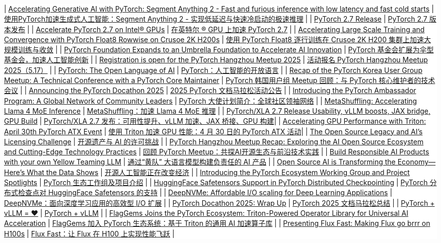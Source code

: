 | [Accelerating Generative AI with PyTorch: Segment Anything 2 - Fast and furious inference with low latency and fast cold starts](https://pytorch.org/blog/accelerating-generative-ai-segment-anything-2/) | [使用PyTorch加速生成式人工智能：Segment Anything 2 - 实现低延迟与快速冷启动的极速推理](https://mp.weixin.qq.com/s/Q2pgo6rx4hibvhunkEVJBQ) |
| [PyTorch 2.7 Release](https://pytorch.org/blog/pytorch-2-7/) | [PyTorch 2.7 版本发布](https://mp.weixin.qq.com/s/t6kp6eHyAgLOvCIWG7KBsA) |
| [Accelerate PyTorch 2.7 on Intel® GPUs](https://pytorch.org/blog/pytorch-2-7-intel-gpus) | [在英特尔 ® GPU 上加速 PyTorch 2.7](https://mp.weixin.qq.com/s/zmmesOwJB6wT-PW--BsOGw?token=1036067469&lang=zh_CN) |
| [Accelerating Large Scale Training and Convergence with PyTorch Float8 Rowwise on Crusoe 2K H200s](https://pytorch.org/blog/accelerating-training-float8-rowwise-crusoe/) | [使用 PyTorch Float8 逐行训练在 Crusoe 2K H200 集群上加速大规模训练与收敛](https://mp.weixin.qq.com/s/jHlYNbGSAIhvcQSkboeEsw?token=1036067469&lang=zh_CN) |
| [PyTorch Foundation Expands to an Umbrella Foundation to Accelerate AI Innovation](https://pytorch.org/blog/pt-foundation-expands/) | [PyTorch 基金会扩展为伞型基金会，加速人工智能创新](https://mp.weixin.qq.com/s/lSdx5GaF4LIW62ZqOu12xQ?token=1036067469&lang=zh_CN) |
| [Registration is open for the PyTorch Hangzhou Meetup 2025](https://x.com/PyTorch/status/1920228399953449225) | [活动报名 PyTorch Hangzhou Meetup 2025（5.17）](https://mp.weixin.qq.com/s/V5onpXLf0DNVhs1izcTvLQ?token=1855889150&lang=zh_CN) |
| [PyTorch: The Open Language of AI](https://pytorch.org/blog/pytorch-the-open-language-of-ai/) | [PyTorch：人工智能的开放语言](https://mp.weixin.qq.com/s/Lp4ci_9VQZhfXG5z2oy0Ng?token=1855889150&lang=zh_CN) |
| [Recap of the PyTorch Korea User Group Meetup: A Technical Conference with a PyTorch Core Maintainer](https://pytorch.org/blog/pt-korea-user-group-recap/) | [PyTorch 韩国用户组 Meetup 回顾：与 PyTorch 核心维护者的技术会议](https://mp.weixin.qq.com/s/jhHegUjBHSprGu2dCuRhUw?token=1855889150&lang=zh_CN) |
| [Announcing the PyTorch Docathon 2025](https://pytorch.org/blog/docathon-2025/) | [2025 PyTorch 文档马拉松活动公告](https://mp.weixin.qq.com/s/WRoHEro0vXLfG5i16ZfPZg?token=1648641314&lang=zh_CN) |
| [Introducing the PyTorch Ambassador Program: A Global Network of Community Leaders](https://pytorch.org/blog/introducing-the-pytorch-ambassador-program-a-global-network-of-community-leaders/) | [PyTorch 大使计划简介：全球社区领袖网络](https://mp.weixin.qq.com/s/VCYDGUMBdpDyugeM1E24wA?token=1648641314&lang=zh_CN) |
| [MetaShuffling: Accelerating Llama 4 MoE Inference](https://pytorch.org/blog/metashuffling-accelerating-llama-4-moe-inference) | [MetaShuffling：加速 Llama 4 MoE 推理](https://mp.weixin.qq.com/s/a2AzerE2NDGCcaK_G_Bagw) |
| [PyTorch/XLA 2.7 Release Usability, vLLM boosts, JAX bridge, GPU Build](https://pytorch.org/blog/pytorch-xla-2-7-release-usability-vllm-boosts-jax-bridge-gpu-build/) | [PyTorch/XLA 2.7 发布：可用性提升、vLLM 加速、JAX 桥接、GPU 构建](https://mp.weixin.qq.com/s/97oMmpdDq5APIXMZ2ajacA)|
| [Accelerating GPU Performance with Triton: April 30th PyTorch ATX Event](https://pytorch.org/blog/accelerating-gpu-performance-with-triton-april-30th-pytorch-atx-event/) | [使用 Triton 加速 GPU 性能：4 月 30 日的 PyTorch ATX 活动](https://mp.weixin.qq.com/s/i-uVeho48mgH083jH0grsQ)|
| [The Open Source Legacy and AI’s Licensing Challenge](https://pytorch.org/blog/the-open-source-legacy-and-ais-licensing-challenge/) | [开源遗产与 AI 的许可挑战](https://mp.weixin.qq.com/s/_EQCzhhDW4JTuc3dTY881Q?token=835447605&lang=zh_CN) |
| [PyTorch Hangzhou Meetup Recap: Exploring the AI Open Source Ecosystem and Cutting-Edge Technology Practices](https://pytorch.org/blog/pytorch-hangzhou-meetup-recap-exploring-the-ai-open-source-ecosystem-and-cutting-edge-technology-practices/) | [回顾 PyTorch Meetup：共探AI开源生态与前沿技术实践](https://mp.weixin.qq.com/s/EG1JBiBZVR6njK14_lG3uw?token=835447605&lang=zh_CN) |
| [Build Responsible AI Products with your own Yellow Teaming LLM](https://pytorch.org/blog/build-responsible-ai-products-with-your-own-yellow-teaming-llm/) | [通过“黄队” 大语言模型构建负责任的 AI 产品](https://mp.weixin.qq.com/s/ZzYm5XjOzFUSw98aZNy0Eg) |
| [Open Source AI is Transforming the Economy—Here’s What the Data Shows](https://pytorch.org/blog/open-source-ai-is-transforming-the-economy-heres-what-the-data-shows/) | [开源人工智能正在改变经济](https://mp.weixin.qq.com/s/yyFpJwm7358kL0mBsnTCfQ) |
| [Introducing the PyTorch Ecosystem Working Group and Project Spotlights](https://pytorch.org/blog/introducing-the-pytorch-ecosystem-working-group-and-project-spotlights/) | [PyTorch 生态工作组及项目介绍](https://mp.weixin.qq.com/s/9oVlEHO5SszfFFBNOv-obg) |
| [HuggingFace Safetensors Support in PyTorch Distributed Checkpointing](https://pytorch.org/blog/huggingface-safetensors-support-in-pytorch-distributed-checkpointing) | [PyTorch 分布式检查点对 HuggingFace Safetensors 的支持](https://mp.weixin.qq.com/s/O8iNg5xv2bjkVDtm5hQu0A) |
| [DeepNVMe: Affordable I/O scaling for Deep Learning Applications](https://pytorch.org/blog/deepnvme-affordable-i-o-scaling-for-deep-learning-applications/) | [DeepNVMe：面向深度学习应用的高效型 I/O 扩展](https://mp.weixin.qq.com/s/kJddpP_nQanNIRc6L4QV3Q) |
| [PyTorch Docathon 2025: Wrap Up](https://pytorch.org/blog/pytorch-docathon-2025-wrap-up/) | [PyTorch 2025 文档马拉松总结](https://mp.weixin.qq.com/s/6bVN0lPAnYTkJ3qHGkd5iQ) |
| [PyTorch + vLLM = ♥️](https://pytorch.org/blog/pytorch-vllm-%E2%99%A5%ef%b8%8f/) | [PyTorch + vLLM](https://mp.weixin.qq.com/s/593etwiTHLOoN8abho3kNw?token=42644240) |
| [FlagGems Joins the PyTorch Ecosystem: Triton-Powered Operator Library for Universal AI Acceleration](https://pytorch.org/blog/flaggems-joins-the-pytorch-ecosystem-triton-powered-operator-library-for-universal-ai-acceleration/) | [FlagGems 加入 PyTorch 生态系统：基于 Triton 的通用 AI 加速算子库](https://mp.weixin.qq.com/s/I0C6p9Tw3JOJFlMg8j1sfw) |
| [Presenting Flux Fast: Making Flux go brrr on H100s](https://pytorch.org/blog/presenting-flux-fast-making-flux-go-brrr-on-h100s) | [Flux Fast：让 Flux 在 H100 上实现性能飞跃](https://mp.weixin.qq.com/s/ZOWaVf1HOyA8i607TFQ1vQ) |